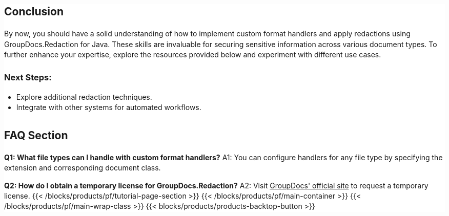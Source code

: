 ## Conclusion
By now, you should have a solid understanding of how to implement custom format handlers and apply redactions using GroupDocs.Redaction for Java. These skills are invaluable for securing sensitive information across various document types. To further enhance your expertise, explore the resources provided below and experiment with different use cases.

### Next Steps:
- Explore additional redaction techniques.
- Integrate with other systems for automated workflows.

## FAQ Section
**Q1: What file types can I handle with custom format handlers?**
A1: You can configure handlers for any file type by specifying the extension and corresponding document class.

**Q2: How do I obtain a temporary license for GroupDocs.Redaction?**
A2: Visit [GroupDocs' official site](https://products.groupdocs.com/redaction) to request a temporary license.
{{< /blocks/products/pf/tutorial-page-section >}}
{{< /blocks/products/pf/main-container >}}
{{< /blocks/products/pf/main-wrap-class >}}
{{< blocks/products/products-backtop-button >}}